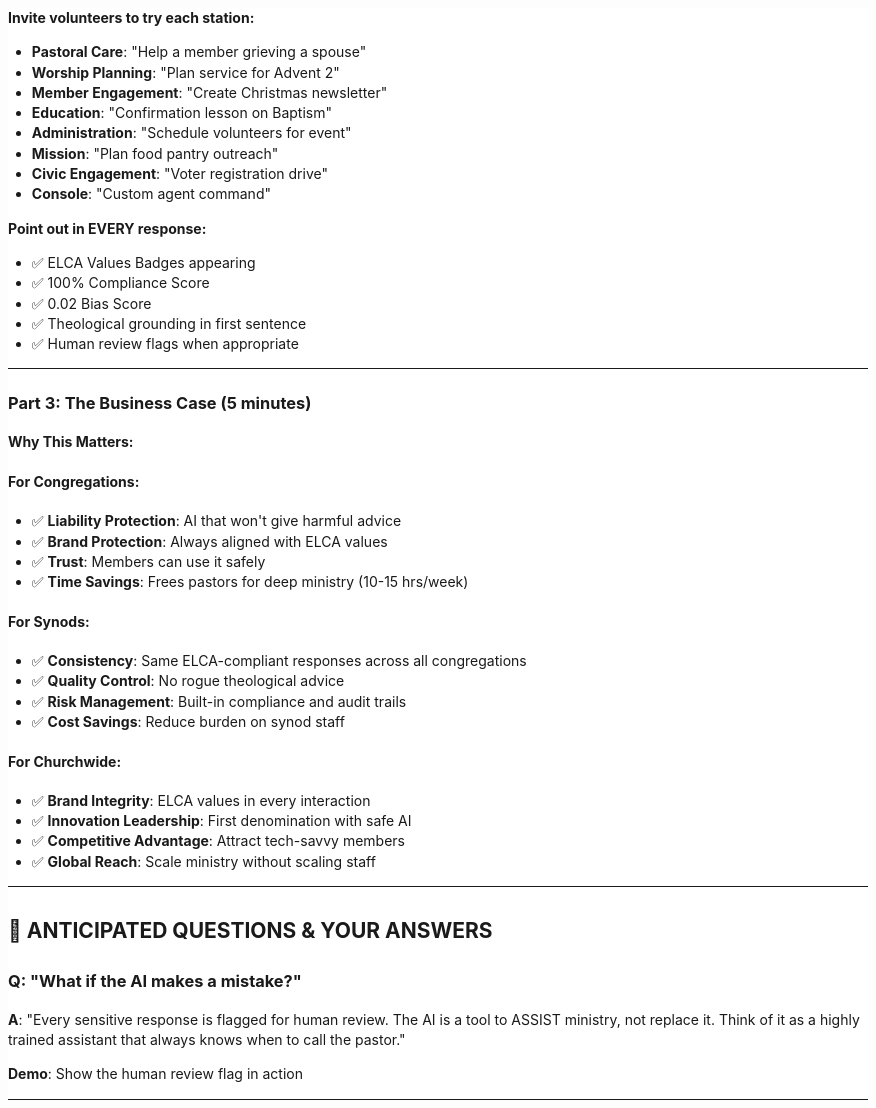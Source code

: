 **Invite volunteers to try each station:**

- **Pastoral Care**: "Help a member grieving a spouse"
- **Worship Planning**: "Plan service for Advent 2"
- **Member Engagement**: "Create Christmas newsletter"
- **Education**: "Confirmation lesson on Baptism"
- **Administration**: "Schedule volunteers for event"
- **Mission**: "Plan food pantry outreach"
- **Civic Engagement**: "Voter registration drive"
- **Console**: "Custom agent command"

**Point out in EVERY response:**
- ✅ ELCA Values Badges appearing
- ✅ 100% Compliance Score
- ✅ 0.02 Bias Score
- ✅ Theological grounding in first sentence
- ✅ Human review flags when appropriate

---

### **Part 3: The Business Case (5 minutes)**

**Why This Matters:**

#### **For Congregations:**
- ✅ **Liability Protection**: AI that won't give harmful advice
- ✅ **Brand Protection**: Always aligned with ELCA values
- ✅ **Trust**: Members can use it safely
- ✅ **Time Savings**: Frees pastors for deep ministry (10-15 hrs/week)

#### **For Synods:**
- ✅ **Consistency**: Same ELCA-compliant responses across all congregations
- ✅ **Quality Control**: No rogue theological advice
- ✅ **Risk Management**: Built-in compliance and audit trails
- ✅ **Cost Savings**: Reduce burden on synod staff

#### **For Churchwide:**
- ✅ **Brand Integrity**: ELCA values in every interaction
- ✅ **Innovation Leadership**: First denomination with safe AI
- ✅ **Competitive Advantage**: Attract tech-savvy members
- ✅ **Global Reach**: Scale ministry without scaling staff

---

## 🎯 ANTICIPATED QUESTIONS & YOUR ANSWERS

### **Q: "What if the AI makes a mistake?"**
**A**: "Every sensitive response is flagged for human review. The AI is a tool to ASSIST ministry, not replace it. Think of it as a highly trained assistant that always knows when to call the pastor."

**Demo**: Show the human review flag in action

---